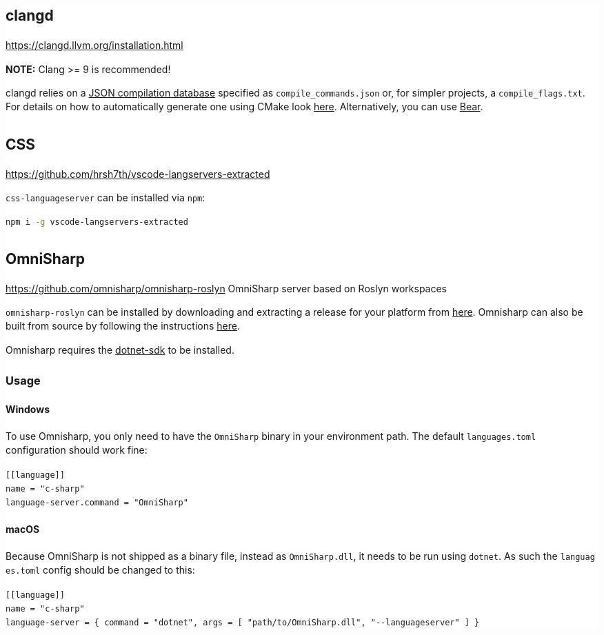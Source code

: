## clangd

https://clangd.llvm.org/installation.html

**NOTE:** Clang >= 9 is recommended!

clangd relies on a [JSON compilation database](https://clang.llvm.org/docs/JSONCompilationDatabase.html) specified
as `compile_commands.json` or, for simpler projects, a `compile_flags.txt`.
For details on how to automatically generate one using CMake look [here](https://cmake.org/cmake/help/latest/variable/CMAKE_EXPORT_COMPILE_COMMANDS.html). Alternatively, you can use [Bear](https://github.com/rizsotto/Bear).

## CSS

https://github.com/hrsh7th/vscode-langservers-extracted

`css-languageserver` can be installed via `npm`:

```sh
npm i -g vscode-langservers-extracted
```

## OmniSharp

https://github.com/omnisharp/omnisharp-roslyn
OmniSharp server based on Roslyn workspaces

`omnisharp-roslyn` can be installed by downloading and extracting a release for your platform from [here](https://github.com/OmniSharp/omnisharp-roslyn/releases).
Omnisharp can also be built from source by following the instructions [here](https://github.com/omnisharp/omnisharp-roslyn#downloading-omnisharp). 

Omnisharp requires the [dotnet-sdk](https://dotnet.microsoft.com/download) to be installed.

### Usage

#### Windows

To use Omnisharp, you only need to have the `OmniSharp` binary in your environment path. The default `languages.toml` configuration should work fine:

```
[[language]]
name = "c-sharp"
language-server.command = "OmniSharp"
```

#### macOS

Because OmniSharp is not shipped as a binary file, instead as `OmniSharp.dll`, it needs to be run using `dotnet`. As such the `languages.toml` config should be changed to this:

```
[[language]]
name = "c-sharp"
language-server = { command = "dotnet", args = [ "path/to/OmniSharp.dll", "--languageserver" ] }
```
